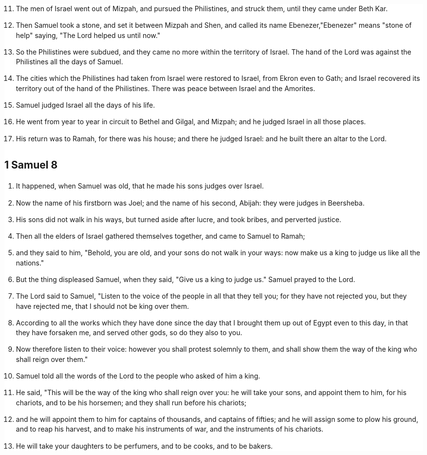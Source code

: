 11. The men of Israel went out of Mizpah, and pursued the Philistines, and struck them, until they came under Beth Kar. 

12. Then Samuel took a stone, and set it between Mizpah and Shen, and called its name Ebenezer,"Ebenezer" means "stone of help" saying, "The Lord helped us until now."

13. So the Philistines were subdued, and they came no more within the territory of Israel. The hand of the Lord was against the Philistines all the days of Samuel. 

14. The cities which the Philistines had taken from Israel were restored to Israel, from Ekron even to Gath; and Israel recovered its territory out of the hand of the Philistines. There was peace between Israel and the Amorites.

15. Samuel judged Israel all the days of his life.

16. He went from year to year in circuit to Bethel and Gilgal, and Mizpah; and he judged Israel in all those places.

17. His return was to Ramah, for there was his house; and there he judged Israel: and he built there an altar to the Lord.  

## 1 Samuel 8

1. It happened, when Samuel was old, that he made his sons judges over Israel.

2. Now the name of his firstborn was Joel; and the name of his second, Abijah: they were judges in Beersheba.

3. His sons did not walk in his ways, but turned aside after lucre, and took bribes, and perverted justice.

4. Then all the elders of Israel gathered themselves together, and came to Samuel to Ramah;

5. and they said to him, "Behold, you are old, and your sons do not walk in your ways: now make us a king to judge us like all the nations."

6. But the thing displeased Samuel, when they said, "Give us a king to judge us." Samuel prayed to the Lord.

7. The Lord said to Samuel, "Listen to the voice of the people in all that they tell you; for they have not rejected you, but they have rejected me, that I should not be king over them.

8. According to all the works which they have done since the day that I brought them up out of Egypt even to this day, in that they have forsaken me, and served other gods, so do they also to you.

9. Now therefore listen to their voice: however you shall protest solemnly to them, and shall show them the way of the king who shall reign over them." 

10. Samuel told all the words of the Lord to the people who asked of him a king.

11. He said, "This will be the way of the king who shall reign over you: he will take your sons, and appoint them to him, for his chariots, and to be his horsemen; and they shall run before his chariots;

12. and he will appoint them to him for captains of thousands, and captains of fifties; and he will assign some to plow his ground, and to reap his harvest, and to make his instruments of war, and the instruments of his chariots.

13. He will take your daughters to be perfumers, and to be cooks, and to be bakers.
